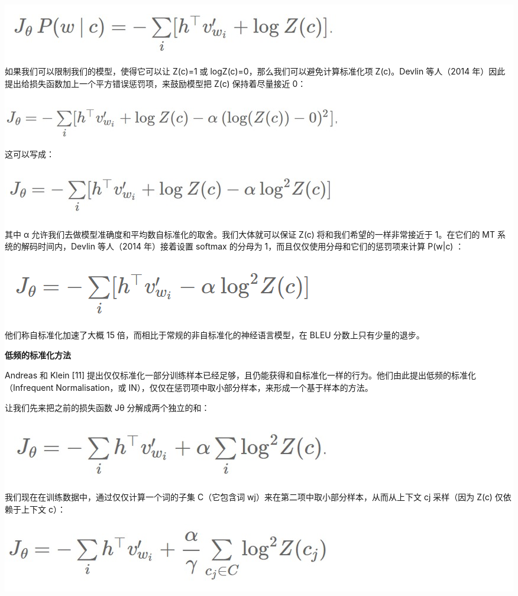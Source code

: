 ![](img/10261897f34c22bc99a1eb121a838b9f.jpg)

如果我们可以限制我们的模型，使得它可以让 Z(c)=1 或 logZ(c)=0，那么我们可以避免计算标准化项 Z(c)。Devlin 等人（2014 年）因此提出给损失函数加上一个平方错误惩罚项，来鼓励模型把 Z(c) 保持着尽量接近 0：

![](img/cf64728914f9f79a96ddea91fca18a01.jpg) 

这可以写成：

![](img/b2ddb0369b3d62e5698d1c24aa40373c.jpg) 

其中 α 允许我们去做模型准确度和平均数自标准化的取舍。我们大体就可以保证 Z(c) 将和我们希望的一样非常接近于 1。在它们的 MT 系统的解码时间内，Devlin 等人（2014 年）接着设置 softmax 的分母为 1，而且仅仅使用分母和它们的惩罚项来计算 P(w|c) ：

![](img/6f12411c8d61ba60313be14691dfa0c8.jpg) 

他们称自标准化加速了大概 15 倍，而相比于常规的非自标准化的神经语言模型，在 BLEU 分数上只有少量的退步。

**低频的标准化方法**

Andreas 和 Klein [11] 提出仅仅标准化一部分训练样本已经足够，且仍能获得和自标准化一样的行为。他们由此提出低频的标准化（Infrequent Normalisation，或 IN），仅仅在惩罚项中取小部分样本，来形成一个基于样本的方法。

让我们先来把之前的损失函数 Jθ 分解成两个独立的和：

![](img/a55cb714ba2d4265fc47b417211408f4.jpg) 

我们现在在训练数据中，通过仅仅计算一个词的子集 C（它包含词 wj）来在第二项中取小部分样本，从而从上下文 cj 采样（因为 Z(c) 仅依赖于上下文 c）：

![](img/7dff774cc5de6510b488534c8cbc4c5a.jpg) 
